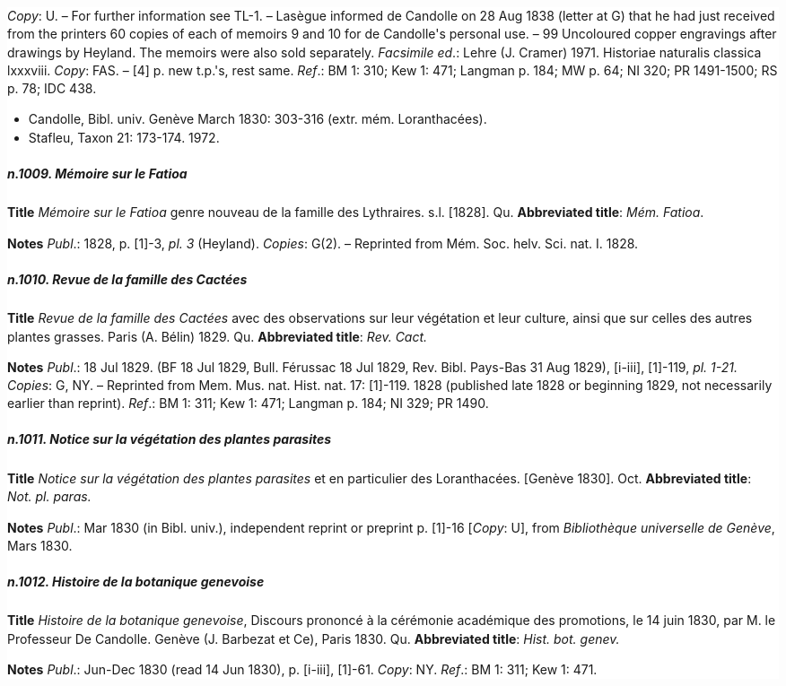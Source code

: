 *Copy*: U. – For further information see TL-1. – Lasègue informed de Candolle on 28 Aug 1838 (letter at G) that he had just received from the printers 60 copies of each of memoirs 9 and 10 for de Candolle's personal use. – 99 Uncoloured copper engravings after drawings by Heyland. The memoirs were also sold separately.
*Facsimile ed*.: Lehre (J. Cramer) 1971. Historiae naturalis classica lxxxviii. *Copy*: FAS. – \[4\] p. new t.p.'s, rest same.
*Ref*.: BM 1: 310; Kew 1: 471; Langman p. 184; MW p. 64; NI 320; PR 1491-1500; RS p. 78; IDC 438.
- Candolle, Bibl. univ. Genève March 1830: 303-316 (extr. mém. Loranthacées).
- Stafleu, Taxon 21: 173-174. 1972.

##### n.1009. Mémoire sur le Fatioa

**Title**
*Mémoire sur le Fatioa* genre nouveau de la famille des Lythraires. s.l. \[1828\]. Qu.
**Abbreviated title**: *Mém. Fatioa*.

**Notes**
*Publ*.: 1828, p. \[1\]-3, *pl. 3* (Heyland). *Copies*: G(2). – Reprinted from Mém. Soc. helv. Sci. nat. I. 1828.

##### n.1010. Revue de la famille des Cactées

**Title**
*Revue de la famille des Cactées* avec des observations sur leur végétation et leur culture, ainsi que sur celles des autres plantes grasses. Paris (A. Bélin) 1829. Qu.
**Abbreviated title**: *Rev. Cact.*

**Notes**
*Publ*.: 18 Jul 1829. (BF 18 Jul 1829, Bull. Férussac 18 Jul 1829, Rev. Bibl. Pays-Bas 31 Aug 1829), \[i-iii\], \[1\]-119, *pl. 1-21. Copies*: G, NY. – Reprinted from Mem. Mus. nat. Hist. nat. 17: \[1\]-119. 1828 (published late 1828 or beginning 1829, not necessarily earlier than reprint).
*Ref*.: BM 1: 311; Kew 1: 471; Langman p. 184; NI 329; PR 1490.

##### n.1011. Notice sur la végétation des plantes parasites

**Title**
*Notice sur la végétation des plantes parasites* et en particulier des Loranthacées. \[Genève 1830\]. Oct.
**Abbreviated title**: *Not. pl. paras.*

**Notes**
*Publ*.: Mar 1830 (in Bibl. univ.), independent reprint or preprint p. \[1\]-16 \[*Copy*: U\], from *Bibliothèque universelle de Genève*, Mars 1830.

##### n.1012. Histoire de la botanique genevoise

**Title**
*Histoire de la botanique genevoise*, Discours prononcé à la cérémonie académique des promotions, le 14 juin 1830, par M. le Professeur De Candolle. Genève (J. Barbezat et Ce), Paris 1830. Qu.
**Abbreviated title**: *Hist. bot. genev.*

**Notes**
*Publ*.: Jun-Dec 1830 (read 14 Jun 1830), p. \[i-iii\], \[1\]-61. *Copy*: NY.
*Ref*.: BM 1: 311; Kew 1: 471.

